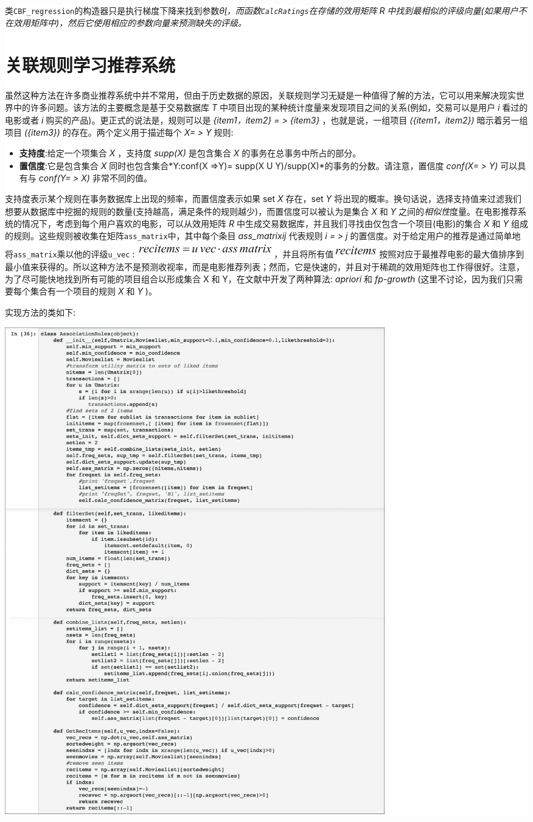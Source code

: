 类`CBF_regression`的构造器只是执行梯度下降来找到参数*θ[I](称为`Pmatrix`)，而函数`CalcRatings`在存储的效用矩阵 *R* 中找到最相似的评级向量(如果用户不在效用矩阵中)，然后它使用相应的参数向量来预测缺失的评级。*

<title>Association rules for learning recommendation system</title>

# 关联规则学习推荐系统

虽然这种方法在许多商业推荐系统中并不常用，但由于历史数据的原因，关联规则学习无疑是一种值得了解的方法，它可以用来解决现实世界中的许多问题。该方法的主要概念是基于交易数据库 *T* 中项目出现的某种统计度量来发现项目之间的关系(例如，交易可以是用户 *i* 看过的电影或者 *i* 购买的产品)。更正式的说法是，规则可以是 *{item1，item2} = > {item3}* ，也就是说，一组项目 *({item1，item2})* 暗示着另一组项目 *({item3})* 的存在。两个定义用于描述每个 *X= > Y* 规则:

*   **支持度**:给定一个项集合 *X* ，支持度 *supp(X)* 是包含集合 *X* 的事务在总事务中所占的部分。
*   **置信度**:它是包含集合 *X* 同时也包含集合*Y:conf(X =>Y)= supp(X U Y)/supp(X)*的事务的分数。请注意，置信度 *conf(X= > Y)* 可以具有与 *conf(Y= > X)* 非常不同的值。

支持度表示某个规则在事务数据库上出现的频率，而置信度表示如果 set *X* 存在，set *Y* 将出现的概率。换句话说，选择支持值来过滤我们想要从数据库中挖掘的规则的数量(支持越高，满足条件的规则越少)，而置信度可以被认为是集合 *X* 和 *Y* 之间的*相似性*度量。在电影推荐系统的情况下，考虑到每个用户喜欢的电影，可以从效用矩阵 *R* 中生成交易数据库，并且我们寻找由仅包含一个项目(电影)的集合 *X* 和 *Y* 组成的规则。这些规则被收集在矩阵`ass_matrix`中，其中每个条目 *ass_matrixij* 代表规则 *i = > j* 的置信度。对于给定用户的推荐是通过简单地将`ass_matrix`乘以他的评级`u_vec` : ![Association rules for learning recommendation system](img/B05143_05_68.jpg)，并且将所有值![Association rules for learning recommendation system](img/B05143_05_69.jpg)按照对应于最推荐电影的最大值排序到最小值来获得的。所以这种方法不是预测收视率，而是电影推荐列表；然而，它是快速的，并且对于稀疏的效用矩阵也工作得很好。注意，为了尽可能快地找到所有可能的项目组合以形成集合 X 和 Y，在文献中开发了两种算法: *apriori* 和 *fp-growth* (这里不讨论，因为我们只需要每个集合有一个项目的规则 *X* 和 *Y* )。

实现方法的类如下:

![Association rules for learning recommendation system](img/B05143_05_15.jpg)
